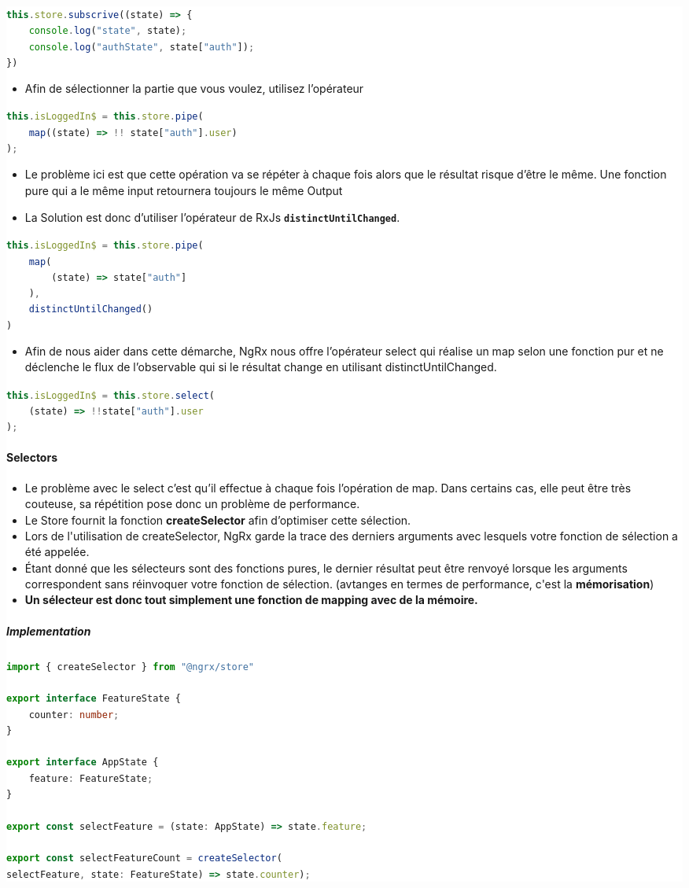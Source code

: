 ```typescript
this.store.subscrive((state) => {
    console.log("state", state);
    console.log("authState", state["auth"]);
})
```

- Afin de sélectionner la partie que vous voulez, utilisez l’opérateur

```typescript
this.isLoggedIn$ = this.store.pipe(
    map((state) => !! state["auth"].user)
);
```

- Le problème ici est que cette opération va se répéter à chaque fois alors que le résultat risque d’être le même. Une fonction pure qui a le même input retournera toujours le même Output

- La Solution est donc d’utiliser l’opérateur de RxJs **`distinctUntilChanged`**.

```typescript
this.isLoggedIn$ = this.store.pipe(
    map(
        (state) => state["auth"]    
    ),
    distinctUntilChanged()
)
```

- Afin de nous aider dans cette démarche, NgRx nous offre l’opérateur select qui réalise un map selon une fonction pur et ne déclenche le flux de l’observable qui si le résultat change en utilisant distinctUntilChanged.

```typescript
this.isLoggedIn$ = this.store.select(
    (state) => !!state["auth"].user 
);
```

#### Selectors

- Le problème avec le select c’est qu’il effectue à chaque fois l’opération de map. Dans certains cas, elle peut être très couteuse, sa répétition pose donc un problème de performance.
- Le Store fournit la fonction **createSelector** afin d’optimiser cette sélection.
- Lors de l'utilisation de createSelector, NgRx garde la trace des derniers arguments avec lesquels votre fonction de sélection a été appelée.
- Étant donné que les sélecteurs sont des fonctions pures, le dernier résultat peut être renvoyé lorsque les arguments correspondent sans réinvoquer votre fonction de sélection. (avtanges en termes de performance, c'est la **mémorisation**)
- **Un sélecteur est donc tout simplement une fonction de mapping avec de la mémoire.**

##### Implementation

```typescript
import { createSelector } from "@ngrx/store"

export interface FeatureState {
    counter: number;
}

export interface AppState {
    feature: FeatureState;
}

export const selectFeature = (state: AppState) => state.feature;

export const selectFeatureCount = createSelector(
selectFeature, state: FeatureState) => state.counter);
```

